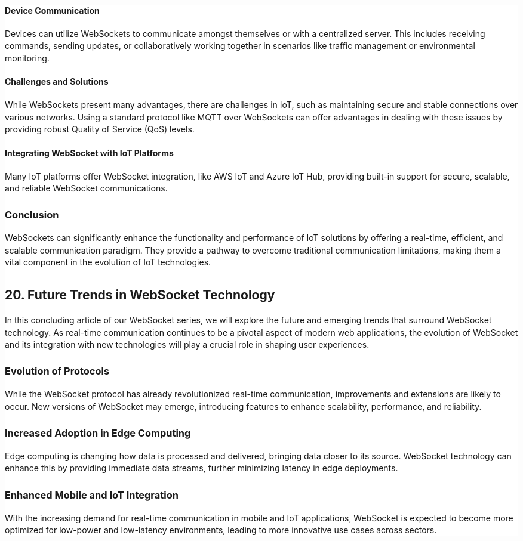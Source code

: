#### Device Communication

Devices can utilize WebSockets to communicate amongst themselves or with a
centralized server. This includes receiving commands, sending updates, or
collaboratively working together in scenarios like traffic management or
environmental monitoring.

#### Challenges and Solutions

While WebSockets present many advantages, there are challenges in IoT, such
as maintaining secure and stable connections over various networks. Using a
standard protocol like MQTT over WebSockets can offer advantages in dealing
with these issues by providing robust Quality of Service (QoS) levels.

#### Integrating WebSocket with IoT Platforms

Many IoT platforms offer WebSocket integration, like AWS IoT and Azure IoT
Hub, providing built-in support for secure, scalable, and reliable WebSocket
communications.

### Conclusion

WebSockets can significantly enhance the functionality and performance of IoT
solutions by offering a real-time, efficient, and scalable communication
paradigm. They provide a pathway to overcome traditional communication
limitations, making them a vital component in the evolution of IoT
technologies.

## 20. Future Trends in WebSocket Technology

In this concluding article of our WebSocket series, we will explore the future
and emerging trends that surround WebSocket technology. As real-time
communication continues to be a pivotal aspect of modern web applications,
the evolution of WebSocket and its integration with new technologies will
play a crucial role in shaping user experiences.

### Evolution of Protocols

While the WebSocket protocol has already revolutionized real-time
communication, improvements and extensions are likely to occur. New versions
of WebSocket may emerge, introducing features to enhance scalability,
performance, and reliability.

### Increased Adoption in Edge Computing

Edge computing is changing how data is processed and delivered, bringing data
closer to its source. WebSocket technology can enhance this by providing
immediate data streams, further minimizing latency in edge deployments.

### Enhanced Mobile and IoT Integration

With the increasing demand for real-time communication in mobile and IoT
applications, WebSocket is expected to become more optimized for low-power
and low-latency environments, leading to more innovative use cases across
sectors.
